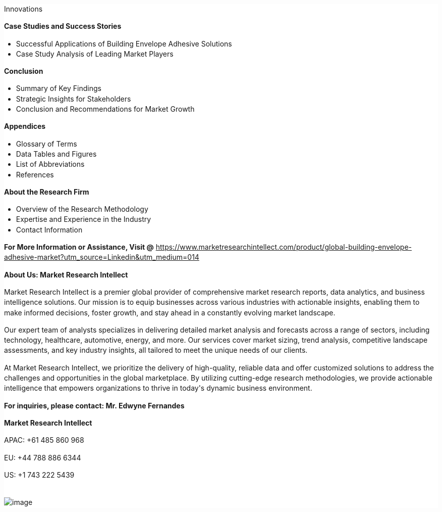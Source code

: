 Innovations</li></ul><p><strong>Case Studies and Success Stories</strong></p><ul><li>Successful Applications of Building Envelope Adhesive Solutions</li><li>Case Study Analysis of Leading Market Players</li></ul><p><strong>Conclusion</strong></p><ul><li>Summary of Key Findings</li><li>Strategic Insights for Stakeholders</li><li>Conclusion and Recommendations for Market Growth</li></ul><p><strong>Appendices</strong></p><ul><li>Glossary of Terms</li><li>Data Tables and Figures</li><li>List of Abbreviations</li><li>References</li></ul><p><strong>About the Research Firm</strong></p><ul><li>Overview of the Research Methodology</li><li>Expertise and Experience in the Industry</li><li>Contact Information</li></ul></div><div class="article-main__content" data-test-id="publishing-text-block"><p><span class="font-[700]"><strong>For More Information or Assistance, Visit @</strong>&nbsp;<a href="https://www.marketresearchintellect.com/product/global-building-envelope-adhesive-market?utm_source=Linkedin&utm_medium=014">https://www.marketresearchintellect.com/product/global-building-envelope-adhesive-market?utm_source=Linkedin&utm_medium=014</a></span></p><p><strong>About Us: Market Research Intellect</strong></p><p>Market Research Intellect is a premier global provider of comprehensive market research reports, data analytics, and business intelligence solutions. Our mission is to equip businesses across various industries with actionable insights, enabling them to make informed decisions, foster growth, and stay ahead in a constantly evolving market landscape.</p><p>Our expert team of analysts specializes in delivering detailed market analysis and forecasts across a range of sectors, including technology, healthcare, automotive, energy, and more. Our services cover market sizing, trend analysis, competitive landscape assessments, and key industry insights, all tailored to meet the unique needs of our clients.</p><p>At Market Research Intellect, we prioritize the delivery of high-quality, reliable data and offer customized solutions to address the challenges and opportunities in the global marketplace. By utilizing cutting-edge research methodologies, we provide actionable intelligence that empowers organizations to thrive in today's dynamic business environment.</p><p><strong>For inquiries, please contact: Mr. Edwyne Fernandes</strong></p><p><strong>Market Research Intellect</strong></p><p>APAC: +61 485 860 968</p><p>EU: +44 788 886 6344</p><p>US: +1 743 222 5439</p></div><div class="article-main__content" data-test-id="publishing-text-block">&nbsp;</div>
![image](https://github.com/user-attachments/assets/266b72b9-d4db-49bf-9ce9-549424788fd7)
